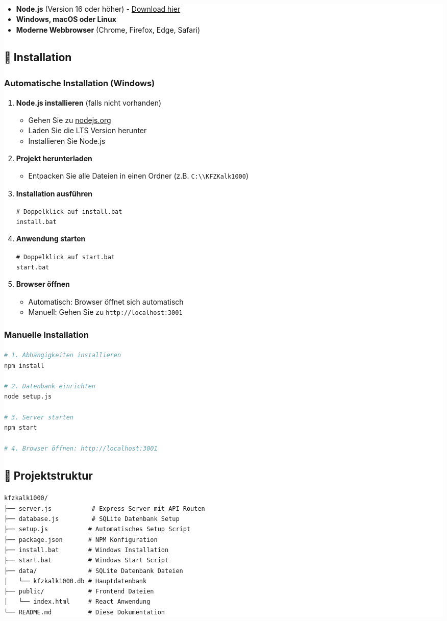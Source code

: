 - **Node.js** (Version 16 oder höher) - [Download hier](https://nodejs.org)
- **Windows, macOS oder Linux**
- **Moderne Webbrowser** (Chrome, Firefox, Edge, Safari)

## 🚀 Installation

### Automatische Installation (Windows)

1. **Node.js installieren** (falls nicht vorhanden)

   - Gehen Sie zu [nodejs.org](https://nodejs.org)
   - Laden Sie die LTS Version herunter
   - Installieren Sie Node.js

2. **Projekt herunterladen**

   - Entpacken Sie alle Dateien in einen Ordner (z.B. `C:\\KFZKalk1000`)

3. **Installation ausführen**

   ```batch
   # Doppelklick auf install.bat
   install.bat
   ```

4. **Anwendung starten**

   ```batch
   # Doppelklick auf start.bat
   start.bat
   ```

5. **Browser öffnen**
   - Automatisch: Browser öffnet sich automatisch
   - Manuell: Gehen Sie zu `http://localhost:3001`

### Manuelle Installation

```bash
# 1. Abhängigkeiten installieren
npm install

# 2. Datenbank einrichten
node setup.js

# 3. Server starten
npm start

# 4. Browser öffnen: http://localhost:3001
```

## 📁 Projektstruktur

```
kfzkalk1000/
├── server.js           # Express Server mit API Routen
├── database.js         # SQLite Datenbank Setup
├── setup.js           # Automatisches Setup Script
├── package.json       # NPM Konfiguration
├── install.bat        # Windows Installation
├── start.bat          # Windows Start Script
├── data/              # SQLite Datenbank Dateien
│   └── kfzkalk1000.db # Hauptdatenbank
├── public/            # Frontend Dateien
│   └── index.html     # React Anwendung
└── README.md          # Diese Dokumentation
```
